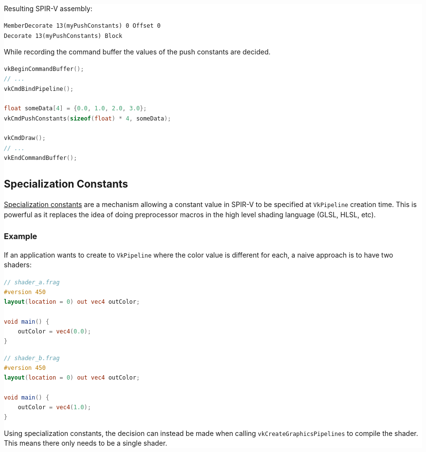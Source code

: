 Resulting SPIR-V assembly:

```
MemberDecorate 13(myPushConstants) 0 Offset 0
Decorate 13(myPushConstants) Block
```

While recording the command buffer the values of the push constants are decided.

```c
vkBeginCommandBuffer();
// ...
vkCmdBindPipeline();

float someData[4] = {0.0, 1.0, 2.0, 3.0};
vkCmdPushConstants(sizeof(float) * 4, someData);

vkCmdDraw();
// ...
vkEndCommandBuffer();
```

## Specialization Constants

[Specialization constants](https://www.khronos.org/registry/vulkan/specs/1.2-extensions/html/vkspec.html#pipelines-specialization-constants) are a mechanism allowing a constant value in SPIR-V to be specified at `VkPipeline` creation time. This is powerful as it replaces the idea of doing preprocessor macros in the high level shading language (GLSL, HLSL, etc).

### Example

If an application wants to create to `VkPipeline` where the color value is different for each, a naive approach is to have two shaders:

```glsl
// shader_a.frag
#version 450
layout(location = 0) out vec4 outColor;

void main() {
    outColor = vec4(0.0);
}
```

```glsl
// shader_b.frag
#version 450
layout(location = 0) out vec4 outColor;

void main() {
    outColor = vec4(1.0);
}
```

Using specialization constants, the decision can instead be made when calling `vkCreateGraphicsPipelines` to compile the shader. This means there only needs to be a single shader.
